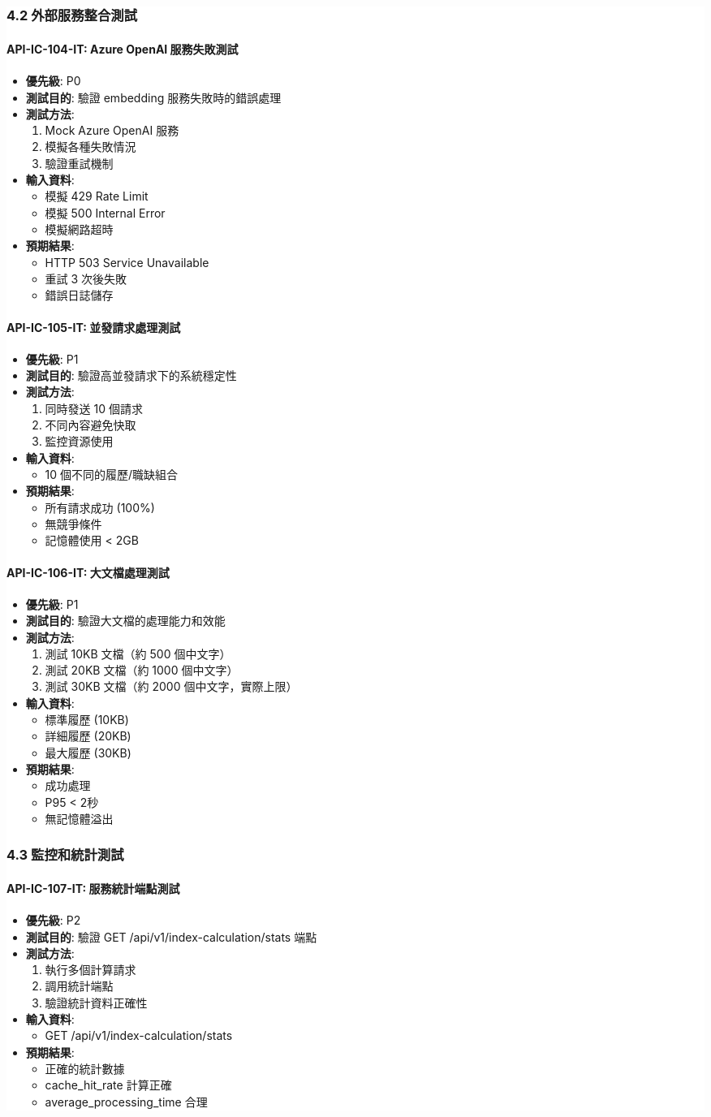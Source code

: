 ### 4.2 外部服務整合測試

#### API-IC-104-IT: Azure OpenAI 服務失敗測試
- **優先級**: P0
- **測試目的**: 驗證 embedding 服務失敗時的錯誤處理
- **測試方法**:
  1. Mock Azure OpenAI 服務
  2. 模擬各種失敗情況
  3. 驗證重試機制
- **輸入資料**:
  - 模擬 429 Rate Limit
  - 模擬 500 Internal Error
  - 模擬網路超時
- **預期結果**: 
  - HTTP 503 Service Unavailable
  - 重試 3 次後失敗
  - 錯誤日誌儲存

#### API-IC-105-IT: 並發請求處理測試
- **優先級**: P1
- **測試目的**: 驗證高並發請求下的系統穩定性
- **測試方法**:
  1. 同時發送 10 個請求
  2. 不同內容避免快取
  3. 監控資源使用
- **輸入資料**:
  - 10 個不同的履歷/職缺組合
- **預期結果**: 
  - 所有請求成功 (100%)
  - 無競爭條件
  - 記憶體使用 < 2GB

#### API-IC-106-IT: 大文檔處理測試
- **優先級**: P1
- **測試目的**: 驗證大文檔的處理能力和效能
- **測試方法**:
  1. 測試 10KB 文檔（約 500 個中文字）
  2. 測試 20KB 文檔（約 1000 個中文字）
  3. 測試 30KB 文檔（約 2000 個中文字，實際上限）
- **輸入資料**:
  - 標準履歷 (10KB)
  - 詳細履歷 (20KB)
  - 最大履歷 (30KB)
- **預期結果**: 
  - 成功處理
  - P95 < 2秒
  - 無記憶體溢出

### 4.3 監控和統計測試

#### API-IC-107-IT: 服務統計端點測試
- **優先級**: P2
- **測試目的**: 驗證 GET /api/v1/index-calculation/stats 端點
- **測試方法**:
  1. 執行多個計算請求
  2. 調用統計端點
  3. 驗證統計資料正確性
- **輸入資料**:
  - GET /api/v1/index-calculation/stats
- **預期結果**: 
  - 正確的統計數據
  - cache_hit_rate 計算正確
  - average_processing_time 合理